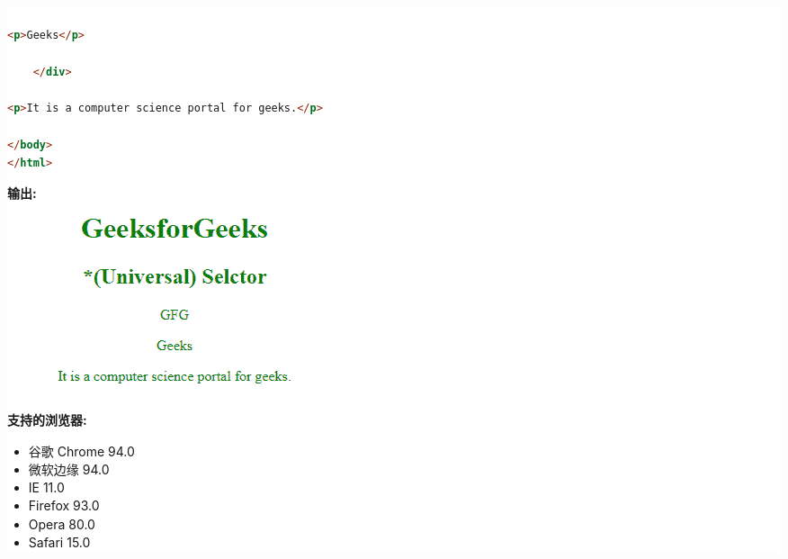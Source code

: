 ```html

<p>Geeks</p>

    </div>

<p>It is a computer science portal for geeks.</p>

</body>
</html>
```

**输出:**

![](img/307170b5c800f39b508e2e5efa239f51.png)

**支持的浏览器:**

*   谷歌 Chrome 94.0
*   微软边缘 94.0
*   IE 11.0
*   Firefox 93.0
*   Opera 80.0
*   Safari 15.0